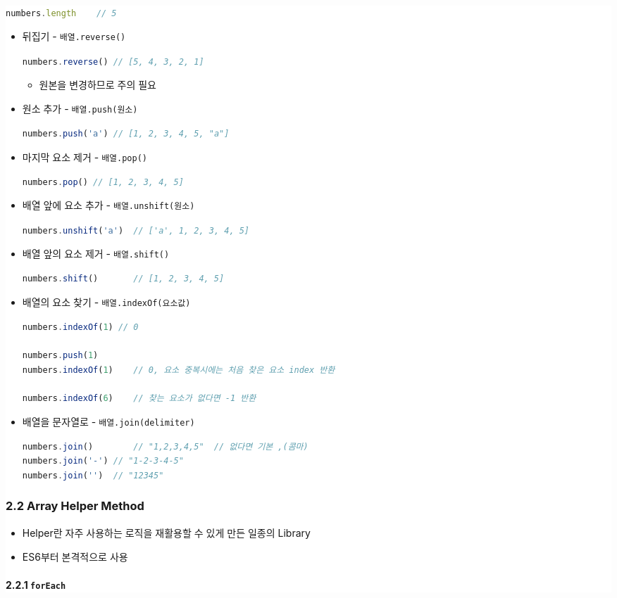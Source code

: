   ```javascript
  numbers.length	// 5
  ```

- 뒤집기 - `배열.reverse()`

  ```javascript
  numbers.reverse()	// [5, 4, 3, 2, 1]
  ```

  -  원본을 변경하므로 주의 필요

- 원소 추가 - `배열.push(원소)`

  ```javascript
  numbers.push('a')	// [1, 2, 3, 4, 5, "a"]
  ```

- 마지막 요소 제거 - `배열.pop()`

  ```javascript
  numbers.pop()	// [1, 2, 3, 4, 5]
  ```

- 배열 앞에 요소 추가 - `배열.unshift(원소)`

  ```javascript
  numbers.unshift('a')	// ['a', 1, 2, 3, 4, 5]
  ```

- 배열 앞의 요소 제거 - `배열.shift()`

  ```javascript
  numbers.shift()		// [1, 2, 3, 4, 5]
  ```

- 배열의 요소 찾기 - `배열.indexOf(요소값)`

  ```javascript
  numbers.indexOf(1) // 0
  
  numbers.push(1)
  numbers.indexOf(1)	// 0, 요소 중복시에는 처음 찾은 요소 index 반환
  
  numbers.indexOf(6)	// 찾는 요소가 없다면 -1 반환
  ```

- 배열을 문자열로 - `배열.join(delimiter)`

  ```javascript
  numbers.join()		// "1,2,3,4,5"	// 없다면 기본 ,(콤마)
  numbers.join('-')	// "1-2-3-4-5"
  numbers.join('')	// "12345"
  ```

### 2.2 Array Helper Method

- Helper란 자주 사용하는 로직을 재활용할 수 있게 만든 일종의 Library

- ES6부터 본격적으로 사용

#### 2.2.1 `forEach`

